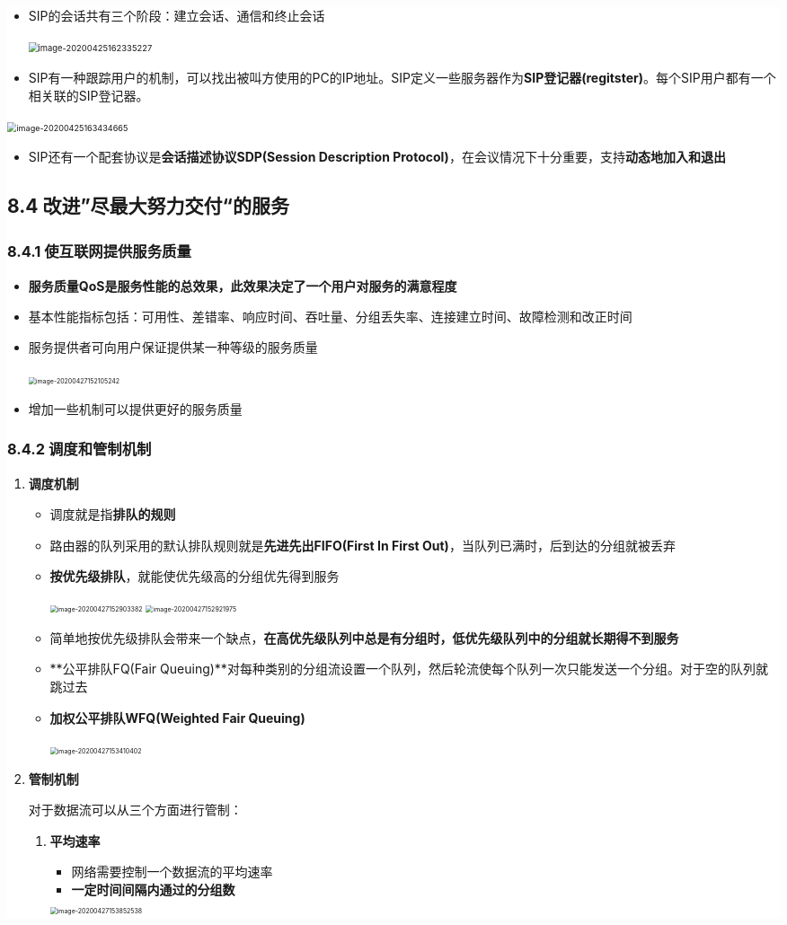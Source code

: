 + SIP的会话共有三个阶段：建立会话、通信和终止会话

  <img src="C:\Users\Jason Xu\AppData\Roaming\Typora\typora-user-images\image-20200425162335227.png" alt="image-20200425162335227" style="zoom:67%;" />

+ SIP有一种跟踪用户的机制，可以找出被叫方使用的PC的IP地址。SIP定义一些服务器作为**SIP登记器(regitster)**。每个SIP用户都有一个相关联的SIP登记器。

<img src="C:\Users\Jason Xu\AppData\Roaming\Typora\typora-user-images\image-20200425163434665.png" alt="image-20200425163434665" style="zoom:65%;" />

+ SIP还有一个配套协议是**会话描述协议SDP(Session Description Protocol)**，在会议情况下十分重要，支持**动态地加入和退出**

## 8.4 改进”尽最大努力交付“的服务

### 8.4.1 使互联网提供服务质量

+ **服务质量QoS是服务性能的总效果，此效果决定了一个用户对服务的满意程度**

+ 基本性能指标包括：可用性、差错率、响应时间、吞吐量、分组丢失率、连接建立时间、故障检测和改正时间

+ 服务提供者可向用户保证提供某一种等级的服务质量

  <img src="C:\Users\Jason Xu\AppData\Roaming\Typora\typora-user-images\image-20200427152105242.png" alt="image-20200427152105242" style="zoom:50%;" />

+ 增加一些机制可以提供更好的服务质量

### 8.4.2 调度和管制机制

1. **调度机制**

   + 调度就是指**排队的规则**

   + 路由器的队列采用的默认排队规则就是**先进先出FIFO(First In First Out)**，当队列已满时，后到达的分组就被丢弃

   + **按优先级排队**，就能使优先级高的分组优先得到服务

     <img src="C:\Users\Jason Xu\AppData\Roaming\Typora\typora-user-images\image-20200427152903382.png" alt="image-20200427152903382" style="zoom:50%;" />

     <img src="C:\Users\Jason Xu\AppData\Roaming\Typora\typora-user-images\image-20200427152921975.png" alt="image-20200427152921975" style="zoom:50%;" />

   + 简单地按优先级排队会带来一个缺点，**在高优先级队列中总是有分组时，低优先级队列中的分组就长期得不到服务**

   + **公平排队FQ(Fair Queuing)**对每种类别的分组流设置一个队列，然后轮流使每个队列一次只能发送一个分组。对于空的队列就跳过去

   + **加权公平排队WFQ(Weighted Fair Queuing)**

     <img src="C:\Users\Jason Xu\AppData\Roaming\Typora\typora-user-images\image-20200427153410402.png" alt="image-20200427153410402" style="zoom:50%;" />

2. **管制机制**

   对于数据流可以从三个方面进行管制：

   1. **平均速率**

      + 网络需要控制一个数据流的平均速率
      + **一定时间间隔内通过的分组数**

      <img src="C:\Users\Jason Xu\AppData\Roaming\Typora\typora-user-images\image-20200427153852538.png" alt="image-20200427153852538" style="zoom:50%;" />
